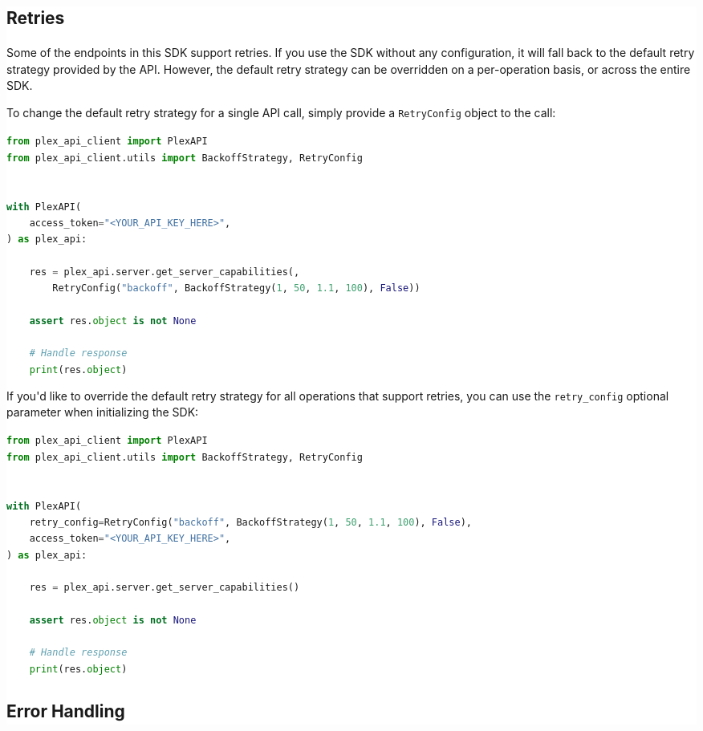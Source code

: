 

## Retries

Some of the endpoints in this SDK support retries. If you use the SDK without any configuration, it will fall back to the default retry strategy provided by the API. However, the default retry strategy can be overridden on a per-operation basis, or across the entire SDK.

To change the default retry strategy for a single API call, simply provide a `RetryConfig` object to the call:
```python
from plex_api_client import PlexAPI
from plex_api_client.utils import BackoffStrategy, RetryConfig


with PlexAPI(
    access_token="<YOUR_API_KEY_HERE>",
) as plex_api:

    res = plex_api.server.get_server_capabilities(,
        RetryConfig("backoff", BackoffStrategy(1, 50, 1.1, 100), False))

    assert res.object is not None

    # Handle response
    print(res.object)

```

If you'd like to override the default retry strategy for all operations that support retries, you can use the `retry_config` optional parameter when initializing the SDK:
```python
from plex_api_client import PlexAPI
from plex_api_client.utils import BackoffStrategy, RetryConfig


with PlexAPI(
    retry_config=RetryConfig("backoff", BackoffStrategy(1, 50, 1.1, 100), False),
    access_token="<YOUR_API_KEY_HERE>",
) as plex_api:

    res = plex_api.server.get_server_capabilities()

    assert res.object is not None

    # Handle response
    print(res.object)

```



## Error Handling
